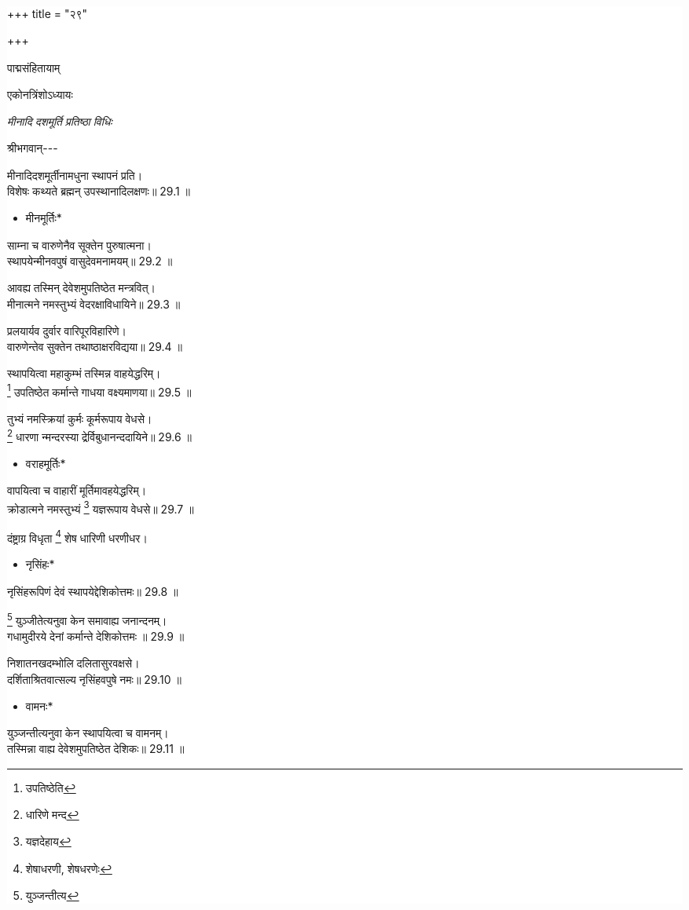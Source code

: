 +++
title = "२९"

+++

पाद्मसंहितायाम्

एकोनत्रिंशोऽध्यायः

*मीनादि दशमूर्ति प्रतिष्ठा विधिः*

श्रीभगवान्---

मीनादिदशमूर्तीनामधुना स्थापनं प्रति।  
विशेषः कथ्यते ब्रह्मन् उपस्थानादिलक्षणः॥ 29.1 ॥

* मीनमूर्तिः*

साम्ना च वारुणेनैव सूक्तेन पुरुषात्मना।  
स्थापयेन्मीनवपुषं वासुदेवमनामयम्॥ 29.2 ॥

आवह्य तस्मिन् देवेशमुपतिष्ठेत मन्त्रवित्।  
मीनात्मने नमस्तुभ्यं वेदरक्षाविधायिने॥ 29.3 ॥

प्रलयार्यव दुर्वार वारिपूरविहारिणे।  
वारुणेन्तेव सुक्तेन तथाष्ठाक्षरविद्यया॥ 29.4 ॥

स्थापयित्वा महाकुम्भं तस्मिन्न वाहयेद्धरिम्।  
[^1] उपतिष्ठेत कर्मान्ते गाधया वक्ष्यमाणया॥ 29.5 ॥


[^1]: उपतिष्ठेति


तुभ्यं नमस्क्रियां कुर्मः कूर्मरूपाय वेधसे।  
[^2] धारणा न्मन्दरस्या द्रेर्विबुधानन्ददायिने॥ 29.6 ॥


[^2]: धारिणे मन्द


* वराहमूर्तिः*

वापयित्वा च वाहारीं मूर्तिमावहयेद्धरिम्।  
क्रोडात्मने नमस्तुभ्यं [^3] यज्ञरूपाय वेधसे॥ 29.7 ॥


[^3]: यज्ञदेहाय


दंष्ट्राग्र विधृता [^4] शेष धारिणी धरणीधर।  
* नृसिंहः*

नृसिंहरूपिणं देवं स्थापयेद्देशिकोत्तमः॥ 29.8 ॥


[^4]: शेषाधरणी, शेषधरणेः


[^5] युञ्जीतेत्यनुवा केन समावाह्य जनान्दनम्।  
गधामुदीरये देनां कर्मान्ते देशिकोत्तमः ॥ 29.9 ॥


[^5]: युञ्जन्तीत्य


निशातनखदम्भोलि दलितासुरवक्षसे।  
दर्शिताश्रितवात्सल्य नृसिंहवपुषे नमः॥ 29.10 ॥

* वामनः*

युञ्जन्तीत्यनुवा केन स्थापयित्वा च वामनम्।  
तस्मिन्ना वाह्य देवेशमुपतिष्ठेत देशिकः॥ 29.11 ॥


[^6]: बलिद्वेषिन्
[^7]: परित्रातवलद्विषे
[^8]: वाङ्मनः
[^9]: प्रणमन्
[^10]: यद्वादिदेव
[^11]: समावाह्य
[^12]: वृधग्युगपदेव वा
[^13]: वसिष्ठ प्रमुखास्सर्वे द्वितीयावरणे स्थिताः वसिष्ठमृषि मुख्यानां
[^14]: नमश्शेषमहामते
[^15]: मातेव महती धरा येन शिरोधृता
[^16]: लावण्यैश्च
[^17]: करणे कुर्यादावाहनमथोदितम्
[^18]: त्कर्मार्चासु नकल्पयेत्
[^19]: कर्मार्चां स्थापयेद्ब्रह्मन् याम्ये तु मम कौतुकम्।  
[^19]: कर्मार्चां स्थापयेद्बाह्मे यात्मे तु मुख
[^20]: तीर्थ स्नपन बिंबे च.
[^21]: त्सर्वार्थं
[^22]: मप्येषाम्
[^23]: गर्भदेशस्य तद्वारि
[^24]: विधिवत्
[^25]: मुदग्दिशि
[^26]: वनमालादि देवान् तान् समाराध्या भिषेकिकान्
[^27]: ज्येष्ठादेव्योः
[^28]: क्रियां शक्तिं च पश्चात्तु क्षमामूर्ति जयां तथा
[^29]: सृष्टिं
[^30]: श्रिद्धां विद्या
[^31]: क्रियाशक्तिः
[^32]: प्रतिष्ठायां